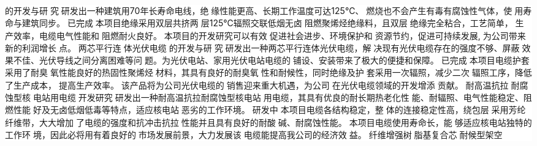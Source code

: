 的开发与研
究
研发出一种建筑用70年长寿命电线，绝
缘性能更高、长期工作温度可达125℃、
燃烧也不会产生有毒有腐蚀性气体，使
用寿命与建筑同步。
已完成
本项目绝缘采用双层共挤两
层125℃辐照交联低烟无卤
阻燃聚烯烃绝缘料，且双层
绝缘完全粘合，工艺简单，
生产效率，电缆电气性能和
阻燃耐火良好。
本项目的开发研究可以有效
促进社会进步、环境保护和
资源节约，促进可持续发展,
为公司带来新的利润增长
点。
两芯平行连
体光伏电缆
的开发与研
究
研发出一种两芯平行连体光伏电缆，解
决现有光伏电缆存在的强度不够、屏蔽
效果不佳、光伏导线之间分离困难等问
题。为光伏电站、家用光伏电站电缆的
铺设、安装带来了极大的便捷和保障。
已完成
本项目电缆护套采用了耐臭
氧性能良好的热固性聚烯烃
材料，其具有良好的耐臭氧
性和耐候性，同时绝缘及护
套采用一次辐照，减少二次
辐照工序，降低了生产成本，
提高生产效率。
该产品将为公司光伏电缆的
销售迎来重大机遇，为公司
在光伏电缆领域的开发增添
贡献。
耐高温抗拉
耐腐蚀型核
电站用电缆
开发研究
研发出一种耐高温抗拉耐腐蚀型核电站
用电缆，其具有优良的耐长期热老化性
能、耐辐照、电气性能稳定、阻燃性能
好及无卤低烟低毒等特点，适应核电站
恶劣的工作环境。
研发中
本项目电缆各结构稳定，整
体的连接稳定性高，绕包层
采用芳纶纤维带，大大增加
了电缆的强度和抗冲击抗拉
性能并且具有良好的耐酸
碱、耐腐蚀性能。
本项目电缆使用寿命长，能
够适应核电站独特的工作环
境，因此必将用有着良好的
市场发展前景，大力发展该
电缆能提高我公司的经济效
益。
纤维增强树
脂基复合芯
耐候型架空